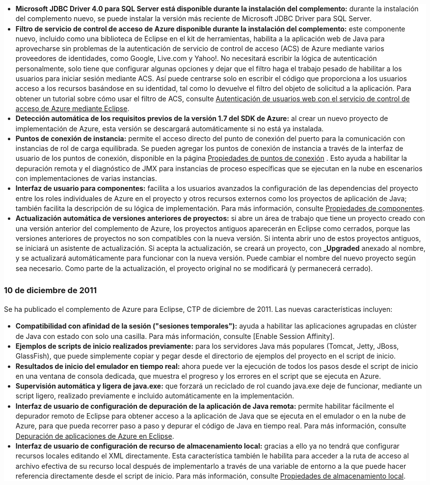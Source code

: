 * **Microsoft JDBC Driver 4.0 para SQL Server está disponible durante la instalación del complemento:** durante la instalación del complemento nuevo, se puede instalar la versión más reciente de Microsoft JDBC Driver para SQL Server.
* **Filtro de servicio de control de acceso de Azure disponible durante la instalación del complemento:** este componente nuevo, incluido como una biblioteca de Eclipse en el kit de herramientas, habilita a la aplicación web de Java para aprovecharse sin problemas de la autenticación de servicio de control de acceso (ACS) de Azure mediante varios proveedores de identidades, como Google, Live.com y Yahoo!. No necesitará escribir la lógica de autenticación personalmente, solo tiene que configurar algunas opciones y dejar que el filtro haga el trabajo pesado de habilitar a los usuarios para iniciar sesión mediante ACS. Así puede centrarse solo en escribir el código que proporciona a los usuarios acceso a los recursos basándose en su identidad, tal como lo devuelve el filtro del objeto de solicitud a la aplicación. Para obtener un tutorial sobre cómo usar el filtro de ACS, consulte [Autenticación de usuarios web con el servicio de control de acceso de Azure mediante Eclipse].
* **Detección automática de los requisitos previos de la versión 1.7 del SDK de Azure:** al crear un nuevo proyecto de implementación de Azure, esta versión se descargará automáticamente si no está ya instalada.
* **Puntos de conexión de instancia:** permite el acceso directo del punto de conexión del puerto para la comunicación con instancias de rol de carga equilibrada. Se pueden agregar los puntos de conexión de instancia a través de la interfaz de usuario de los puntos de conexión, disponible en la página [Propiedades de puntos de conexión] . Esto ayuda a habilitar la depuración remota y el diagnóstico de JMX para instancias de proceso específicas que se ejecutan en la nube en escenarios con implementaciones de varias instancias. 
* **Interfaz de usuario para componentes:** facilita a los usuarios avanzados la configuración de las dependencias del proyecto entre los roles individuales de Azure en el proyecto y otros recursos externos como los proyectos de aplicación de Java; también facilita la descripción de su lógica de implementación. Para más información, consulte [Propiedades de componentes].
* **Actualización automática de versiones anteriores de proyectos:** si abre un área de trabajo que tiene un proyecto creado con una versión anterior del complemento de Azure, los proyectos antiguos aparecerán en Eclipse como cerrados, porque las versiones anteriores de proyectos no son compatibles con la nueva versión. Si intenta abrir uno de estos proyectos antiguos, se iniciará un asistente de actualización. Si acepta la actualización, se creará un proyecto, con **_Upgraded** anexado al nombre, y se actualizará automáticamente para funcionar con la nueva versión. Puede cambiar el nombre del nuevo proyecto según sea necesario. Como parte de la actualización, el proyecto original no se modificará (y permanecerá cerrado).

### <a name="december-10-2011"></a>10 de diciembre de 2011

Se ha publicado el complemento de Azure para Eclipse, CTP de diciembre de 2011. Las nuevas características incluyen:

* **Compatibilidad con afinidad de la sesión (&quot;sesiones temporales&quot;):** ayuda a habilitar las aplicaciones agrupadas en clúster de Java con estado con solo una casilla. Para más información, consulte [Enable Session Affinity].
* **Ejemplos de scripts de inicio realizados previamente:** para los servidores Java más populares (Tomcat, Jetty, JBoss, GlassFish), que puede simplemente copiar y pegar desde el directorio de ejemplos del proyecto en el script de inicio.
* **Resultados de inicio del emulador en tiempo real:** ahora puede ver la ejecución de todos los pasos desde el script de inicio en una ventana de consola dedicada, que muestra el progreso y los errores en el script que se ejecuta en Azure.
* **Supervisión automática y ligera de java.exe:** que forzará un reciclado de rol cuando java.exe deje de funcionar, mediante un script ligero, realizado previamente e incluido automáticamente en la implementación.
* **Interfaz de usuario de configuración de depuración de la aplicación de Java remota:** permite habilitar fácilmente el depurador remoto de Eclipse para obtener acceso a la aplicación de Java que se ejecuta en el emulador o en la nube de Azure, para que pueda recorrer paso a paso y depurar el código de Java en tiempo real. Para más información, consulte [Depuración de aplicaciones de Azure en Eclipse].
* **Interfaz de usuario de configuración de recurso de almacenamiento local:** gracias a ello ya no tendrá que configurar recursos locales editando el XML directamente. Esta característica también le habilita para acceder a la ruta de acceso al archivo efectiva de su recurso local después de implementarlo a través de una variable de entorno a la que puede hacer referencia directamente desde el script de inicio. Para más información, consulte [Propiedades de almacenamiento local].

[Kit de herramientas de Azure para Eclipse]: ./azure-toolkit-for-eclipse.md
[Kit de herramientas de Azure para IntelliJ]: ./azure-toolkit-for-intellij.md
[Creación de una aplicación web Hello World para Azure en Eclipse]: ./app-service-web/app-service-web-eclipse-create-hello-world-web-app.md
[Creación de una aplicación web Hello World para Azure en IntelliJ]: ./app-service-web/app-service-web-intellij-create-hello-world-web-app.md
[Instalación del Kit de herramientas de Azure para Eclipse]: ./azure-toolkit-for-eclipse-installation.md
[Instalación del kit de herramientas de Azure para IntelliJ]: ./azure-toolkit-for-intellij-installation.md
[Novedades del kit de herramientas de Azure para Eclipse]: ./azure-toolkit-for-eclipse-whats-new.md
[Novedades del kit de herramientas de Azure para IntelliJ]: ./azure-toolkit-for-intellij-whats-new.md
[Centro para desarrolladores de Java de Azure]: http://go.microsoft.com/fwlink/?LinkID=699547
[página web de Azul Systems para Zulu de OpenJDK]: http://go.microsoft.com/fwlink/?LinkId=402457
[Puntos de conexión de servicio de Azure]: http://go.microsoft.com/fwlink/?LinkID=699526
[Lista de cuentas de almacenamiento de Azure]: http://go.microsoft.com/fwlink/?LinkID=699528
[Propiedades de componentes]: http://go.microsoft.com/fwlink/?LinkID=699525#components_properties
[Creación de una aplicación Hola a todos para Azure en Eclipse]: http://go.microsoft.com/fwlink/?LinkID=699533
[Depuración de aplicaciones de Azure en Eclipse]: http://go.microsoft.com/fwlink/?LinkID=699535
[Deploying Large Deployments]: http://go.microsoft.com/fwlink/?LinkID=699536
[Propiedades de puntos de conexión]: http://go.microsoft.com/fwlink/?LinkID=699525#endpoints_properties
[Propiedades de variables de entorno]: http://go.microsoft.com/fwlink/?LinkID=699525#environment_variables_properties
[Complemento Herramientas de HDInsight para Eclipse]: ./hdinsight/hdinsight-apache-spark-eclipse-tool-plugin.md
[Autenticación de usuarios web con el servicio de control de acceso de Azure mediante Eclipse]: http://go.microsoft.com/fwlink/?LinkID=264703
[Uso de la descarga de SSL]: http://go.microsoft.com/fwlink/?LinkID=699545
[Instalación del Kit de herramientas de Azure para Eclipse]: http://go.microsoft.com/fwlink/?LinkId=699546
[Propiedades de almacenamiento local]: http://go.microsoft.com/fwlink/?LinkID=699525#local_storage_properties
[API de cliente de Microsoft Azure]: http://go.microsoft.com/fwlink/?LinkId=280397
[Propiedades de configuración del servidor]: http://go.microsoft.com/fwlink/?LinkID=699525#server_configuration_properties
[Enable Enable Session Affinity]: http://go.microsoft.com/fwlink/?LinkID=699548
[SSL Offloading]: http://go.microsoft.com/fwlink/?LinkID=699549
[Creación de una nueva cuenta de almacenamiento]: http://go.microsoft.com/fwlink/?LinkID=699528#create_new
[Tamaños de máquinas virtuales y servicios en la nube de Azure]: http://go.microsoft.com/fwlink/?LinkId=466520
[ic710876]: ./media/azure-toolkit-for-eclipse-whats-new/ic710876.png
[ic710877]: ./media/azure-toolkit-for-eclipse-whats-new/ic710877.png
[ic710879]: ./media/azure-toolkit-for-eclipse-whats-new/ic710879.png
[ic710880]: ./media/azure-toolkit-for-eclipse-whats-new/ic710880.png
[ic710881]: ./media/azure-toolkit-for-eclipse-whats-new/ic710881.png
[ic710876]: ./media/azure-toolkit-for-eclipse-whats-new/ic710876.png
[ic710882]: ./media/azure-toolkit-for-eclipse-whats-new/ic710882.png
[ic710883]: ./media/azure-toolkit-for-eclipse-whats-new/ic710883.png